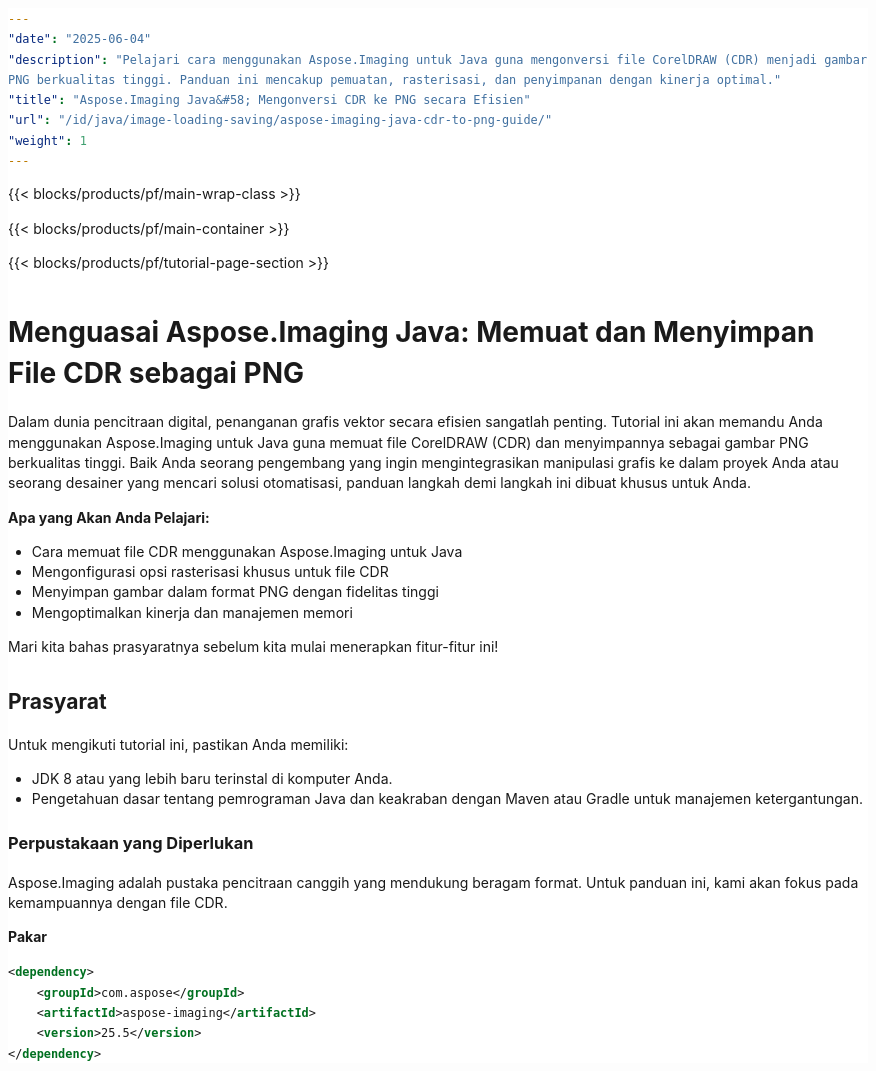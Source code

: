```yaml
---
"date": "2025-06-04"
"description": "Pelajari cara menggunakan Aspose.Imaging untuk Java guna mengonversi file CorelDRAW (CDR) menjadi gambar PNG berkualitas tinggi. Panduan ini mencakup pemuatan, rasterisasi, dan penyimpanan dengan kinerja optimal."
"title": "Aspose.Imaging Java&#58; Mengonversi CDR ke PNG secara Efisien"
"url": "/id/java/image-loading-saving/aspose-imaging-java-cdr-to-png-guide/"
"weight": 1
---
```


{{< blocks/products/pf/main-wrap-class >}}

{{< blocks/products/pf/main-container >}}

{{< blocks/products/pf/tutorial-page-section >}}
# Menguasai Aspose.Imaging Java: Memuat dan Menyimpan File CDR sebagai PNG

Dalam dunia pencitraan digital, penanganan grafis vektor secara efisien sangatlah penting. Tutorial ini akan memandu Anda menggunakan Aspose.Imaging untuk Java guna memuat file CorelDRAW (CDR) dan menyimpannya sebagai gambar PNG berkualitas tinggi. Baik Anda seorang pengembang yang ingin mengintegrasikan manipulasi grafis ke dalam proyek Anda atau seorang desainer yang mencari solusi otomatisasi, panduan langkah demi langkah ini dibuat khusus untuk Anda.

**Apa yang Akan Anda Pelajari:**
- Cara memuat file CDR menggunakan Aspose.Imaging untuk Java
- Mengonfigurasi opsi rasterisasi khusus untuk file CDR
- Menyimpan gambar dalam format PNG dengan fidelitas tinggi
- Mengoptimalkan kinerja dan manajemen memori

Mari kita bahas prasyaratnya sebelum kita mulai menerapkan fitur-fitur ini!

## Prasyarat

Untuk mengikuti tutorial ini, pastikan Anda memiliki:
- JDK 8 atau yang lebih baru terinstal di komputer Anda.
- Pengetahuan dasar tentang pemrograman Java dan keakraban dengan Maven atau Gradle untuk manajemen ketergantungan.

### Perpustakaan yang Diperlukan
Aspose.Imaging adalah pustaka pencitraan canggih yang mendukung beragam format. Untuk panduan ini, kami akan fokus pada kemampuannya dengan file CDR.

**Pakar**
```xml
<dependency>
    <groupId>com.aspose</groupId>
    <artifactId>aspose-imaging</artifactId>
    <version>25.5</version>
</dependency>
```
